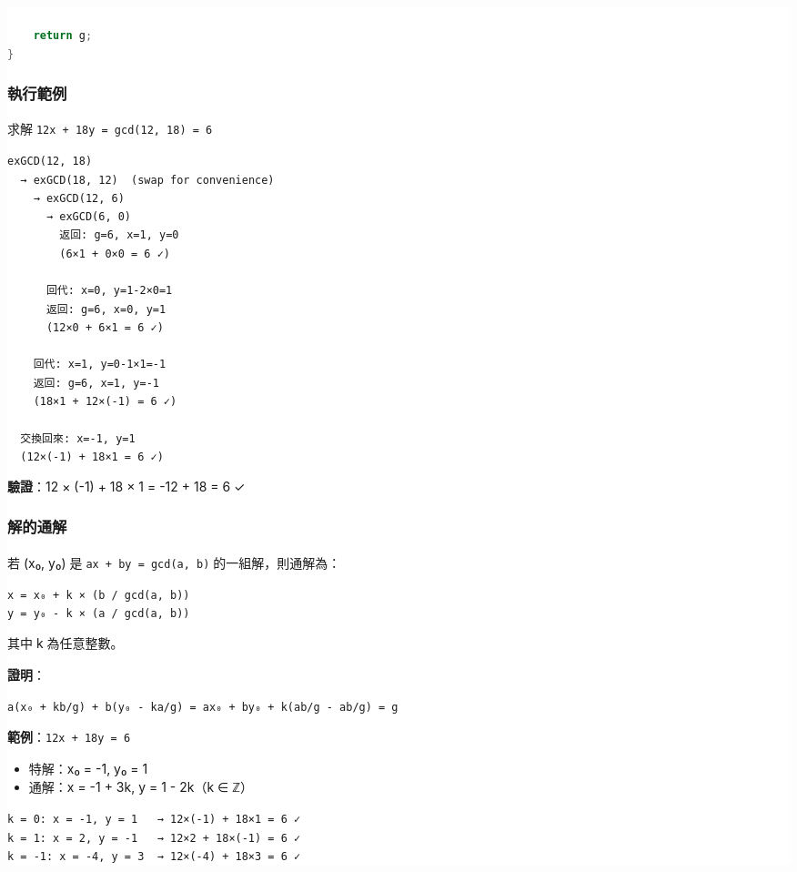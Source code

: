 ```cpp

    return g;
}
```

### 執行範例

求解 `12x + 18y = gcd(12, 18) = 6`

```
exGCD(12, 18)
  → exGCD(18, 12)  (swap for convenience)
    → exGCD(12, 6)
      → exGCD(6, 0)
        返回: g=6, x=1, y=0
        (6×1 + 0×0 = 6 ✓)

      回代: x=0, y=1-2×0=1
      返回: g=6, x=0, y=1
      (12×0 + 6×1 = 6 ✓)

    回代: x=1, y=0-1×1=-1
    返回: g=6, x=1, y=-1
    (18×1 + 12×(-1) = 6 ✓)

  交換回來: x=-1, y=1
  (12×(-1) + 18×1 = 6 ✓)
```

**驗證**：12 × (-1) + 18 × 1 = -12 + 18 = 6 ✓

### 解的通解

若 (x₀, y₀) 是 `ax + by = gcd(a, b)` 的一組解，則通解為：

```
x = x₀ + k × (b / gcd(a, b))
y = y₀ - k × (a / gcd(a, b))
```

其中 k 為任意整數。

**證明**：
```
a(x₀ + kb/g) + b(y₀ - ka/g) = ax₀ + by₀ + k(ab/g - ab/g) = g
```

**範例**：`12x + 18y = 6`
- 特解：x₀ = -1, y₀ = 1
- 通解：x = -1 + 3k, y = 1 - 2k（k ∈ ℤ）

```
k = 0: x = -1, y = 1   → 12×(-1) + 18×1 = 6 ✓
k = 1: x = 2, y = -1   → 12×2 + 18×(-1) = 6 ✓
k = -1: x = -4, y = 3  → 12×(-4) + 18×3 = 6 ✓
```
